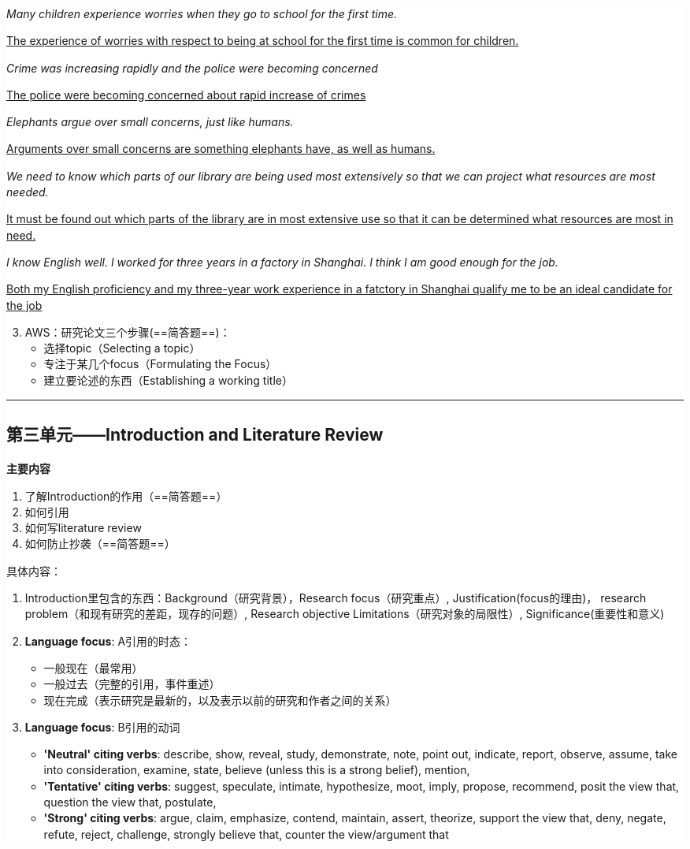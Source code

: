 *Many children experience worries when they go to school for the first time.*

<u>The experience of worries with respect to being at school for the first time is common for children.</u>



*Crime was increasing rapidly and the police were becoming concerned*

<u>The police were becoming concerned about rapid increase of crimes</u>



*Elephants argue over small concerns, just like humans.*

<u>Arguments over small concerns are something elephants have, as well as humans.</u>



*We need to know which parts of our library are being used most extensively so that we can project what resources are most needed.*

<u>It must be found out which parts of the library are in most extensive use so that it can be determined what resources are most in need.</u>



*I know English well. I worked for three years in a factory in Shanghai. I think I am good enough for the job.*

<u>Both my English proficiency and my three-year work experience in a fatctory in Shanghai qualify me to be an ideal candidate for the job</u>

3. AWS：研究论文三个步骤(==简答题==)：
   * 选择topic（Selecting a topic）
   * 专注于某几个focus（Formulating the Focus）
   * 建立要论述的东西（Establishing a working title）

---

## 第三单元——Introduction and Literature Review

**主要内容**

1. 了解Introduction的作用（==简答题==）
2. 如何引用
3. 如何写literature review 
4. 如何防止抄袭（==简答题==）

具体内容：

1. Introduction里包含的东西：Background（研究背景），Research focus（研究重点）, Justification(focus的理由)， research problem（和现有研究的差距，现存的问题）, Research objective Limitations（研究对象的局限性）, Significance(重要性和意义)
2. **Language focus**:  A引用的时态：
   * 一般现在（最常用）
   * 一般过去（完整的引用，事件重述）
   * 现在完成（表示研究是最新的，以及表示以前的研究和作者之间的关系）

3. **Language focus**:  B引用的动词
   * **'Neutral' citing verbs**:  describe, show, reveal, study, demonstrate, note, point out, indicate, report, observe, assume, take into consideration, examine, state, believe (unless this is a strong belief), mention,
   * **'Tentative' citing verbs**:  suggest, speculate, intimate, hypothesize, moot, imply, propose, recommend, posit the view that, question the view that, postulate,
   * **'Strong' citing verbs**:  argue, claim, emphasize, contend, maintain, assert, theorize, support the view that, deny, negate, refute, reject, challenge, strongly believe that, counter the view/argument that
